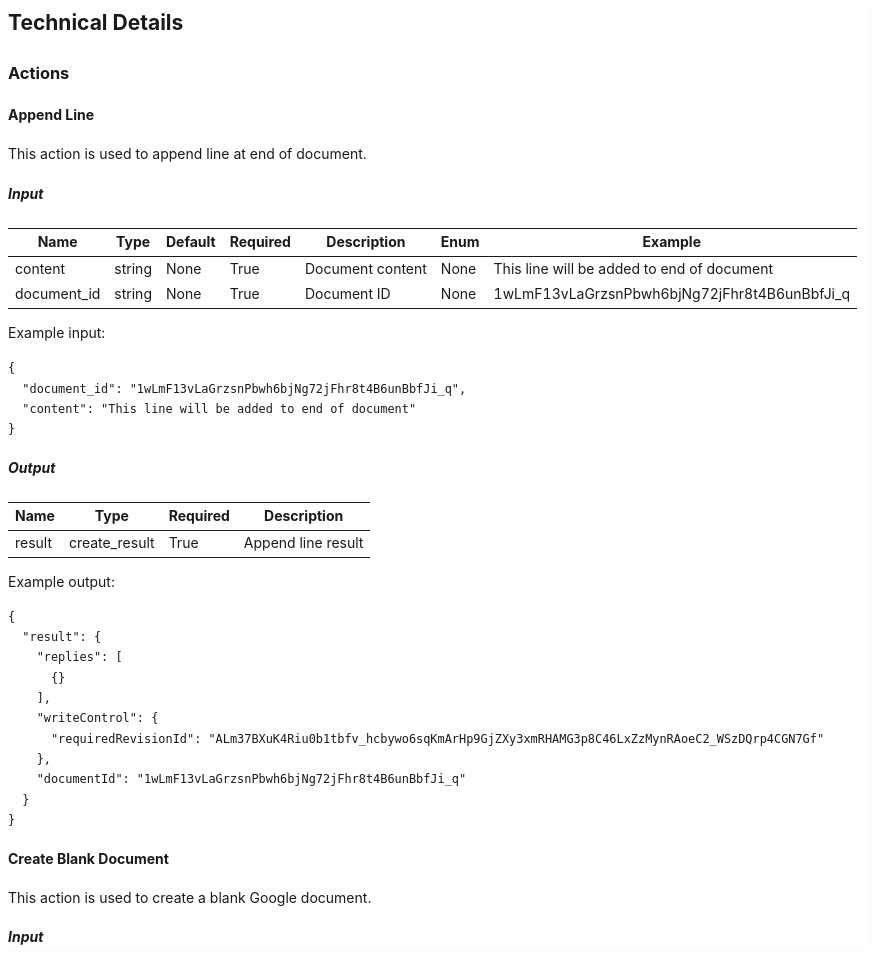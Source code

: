 ## Technical Details

### Actions

#### Append Line

This action is used to append line at end of document.

##### Input

|Name|Type|Default|Required|Description|Enum|Example|
|----|----|-------|--------|-----------|----|-------|
|content|string|None|True|Document content|None|This line will be added to end of document|
|document_id|string|None|True|Document ID|None|1wLmF13vLaGrzsnPbwh6bjNg72jFhr8t4B6unBbfJi_q|

Example input:

```
{
  "document_id": "1wLmF13vLaGrzsnPbwh6bjNg72jFhr8t4B6unBbfJi_q",
  "content": "This line will be added to end of document"
}
```

##### Output

|Name|Type|Required|Description|
|----|----|--------|-----------|
|result|create_result|True|Append line result|

Example output:

```
{
  "result": {
    "replies": [
      {}
    ],
    "writeControl": {
      "requiredRevisionId": "ALm37BXuK4Riu0b1tbfv_hcbywo6sqKmArHp9GjZXy3xmRHAMG3p8C46LxZzMynRAoeC2_WSzDQrp4CGN7Gf"
    },
    "documentId": "1wLmF13vLaGrzsnPbwh6bjNg72jFhr8t4B6unBbfJi_q"
  }
}
```

#### Create Blank Document

This action is used to create a blank Google document.

##### Input
